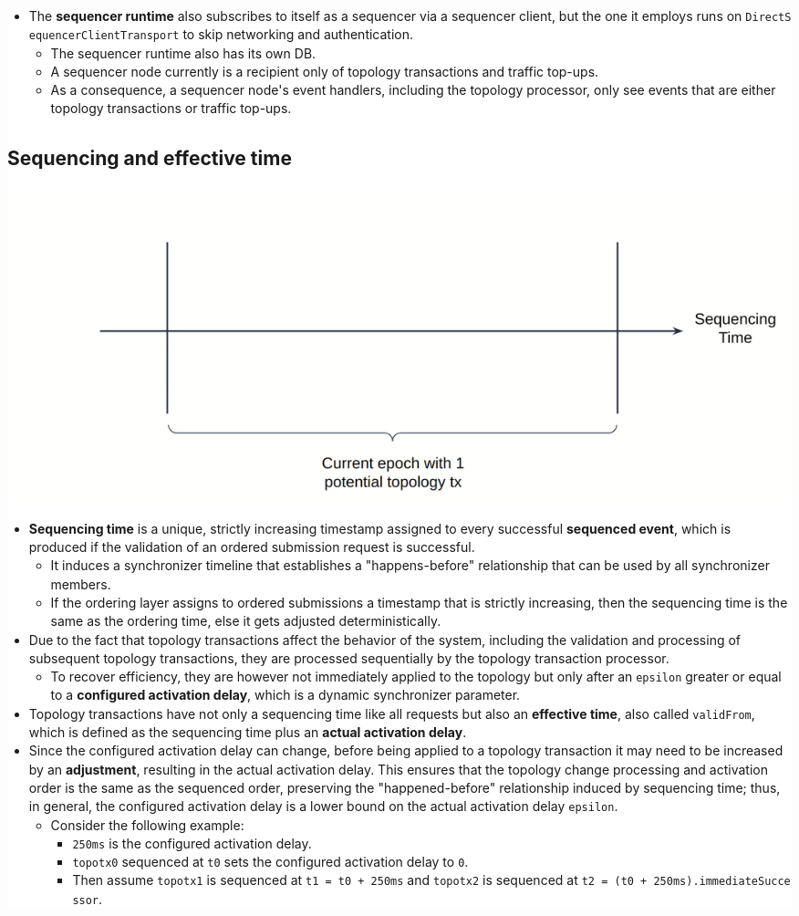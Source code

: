 - The **sequencer runtime** also subscribes to itself as a sequencer via a sequencer client, but the one it
  employs runs on `DirectSequencerClientTransport` to skip networking and authentication.
  - The sequencer runtime also has its own DB.
  - A sequencer node currently is a recipient only of topology transactions and traffic top-ups.
  - As a consequence, a sequencer node's event handlers, including the topology processor, only see events that
    are either topology transactions or traffic top-ups.

## Sequencing and effective time

![Sequencing, effective and activation times](seq-activ-times.gif)

- **Sequencing time** is a unique, strictly increasing timestamp assigned to every successful **sequenced event**,
  which is produced if the validation of an ordered submission request is successful.
  - It induces a synchronizer timeline that establishes a "happens-before" relationship that can be used by all
    synchronizer members.
  - If the ordering layer assigns to ordered submissions a timestamp that is strictly increasing, then the
    sequencing time is the same as the ordering time, else it gets adjusted deterministically.
- Due to the fact that topology transactions affect the behavior of the system, including the validation and processing
  of subsequent topology transactions, they are processed sequentially by the topology transaction processor.
  - To recover efficiency, they are however not immediately applied to the topology but only after an `epsilon` greater
    or equal to a **configured activation delay**, which is a dynamic synchronizer parameter.
- Topology transactions have not only a sequencing time like all requests but also an **effective time**,
  also called `validFrom`, which is defined as the sequencing time plus an **actual activation delay**.
- Since the configured activation delay can change, before being applied to a topology transaction it may need to be
  increased by an **adjustment**, resulting in the actual activation delay.
  This ensures that the topology change processing and activation order is the same as the sequenced order, preserving
  the "happened-before" relationship induced by sequencing time; thus, in general, the configured activation delay
  is a lower bound on the actual activation delay `epsilon`.
    - Consider the following example:
        - `250ms` is the configured activation delay.
        - `topotx0` sequenced at `t0` sets the configured activation delay to `0`.
        - Then assume `topotx1` is sequenced at `t1 = t0 + 250ms`
          and `topotx2` is sequenced at `t2 = (t0 + 250ms).immediateSuccessor`.